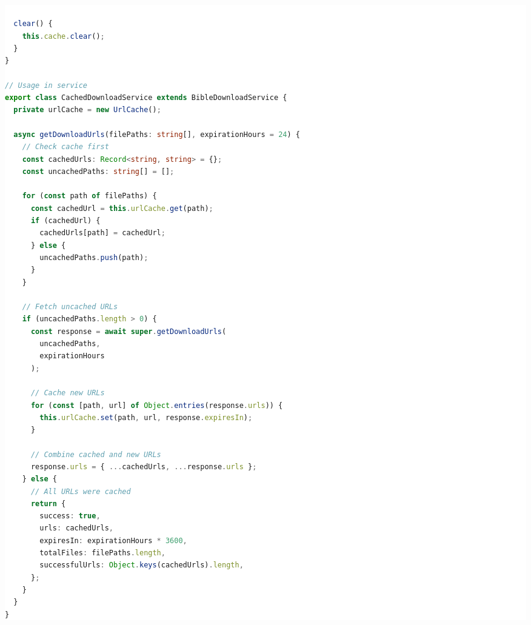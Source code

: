 ```typescript

  clear() {
    this.cache.clear();
  }
}

// Usage in service
export class CachedDownloadService extends BibleDownloadService {
  private urlCache = new UrlCache();

  async getDownloadUrls(filePaths: string[], expirationHours = 24) {
    // Check cache first
    const cachedUrls: Record<string, string> = {};
    const uncachedPaths: string[] = [];

    for (const path of filePaths) {
      const cachedUrl = this.urlCache.get(path);
      if (cachedUrl) {
        cachedUrls[path] = cachedUrl;
      } else {
        uncachedPaths.push(path);
      }
    }

    // Fetch uncached URLs
    if (uncachedPaths.length > 0) {
      const response = await super.getDownloadUrls(
        uncachedPaths,
        expirationHours
      );

      // Cache new URLs
      for (const [path, url] of Object.entries(response.urls)) {
        this.urlCache.set(path, url, response.expiresIn);
      }

      // Combine cached and new URLs
      response.urls = { ...cachedUrls, ...response.urls };
    } else {
      // All URLs were cached
      return {
        success: true,
        urls: cachedUrls,
        expiresIn: expirationHours * 3600,
        totalFiles: filePaths.length,
        successfulUrls: Object.keys(cachedUrls).length,
      };
    }
  }
}
```
